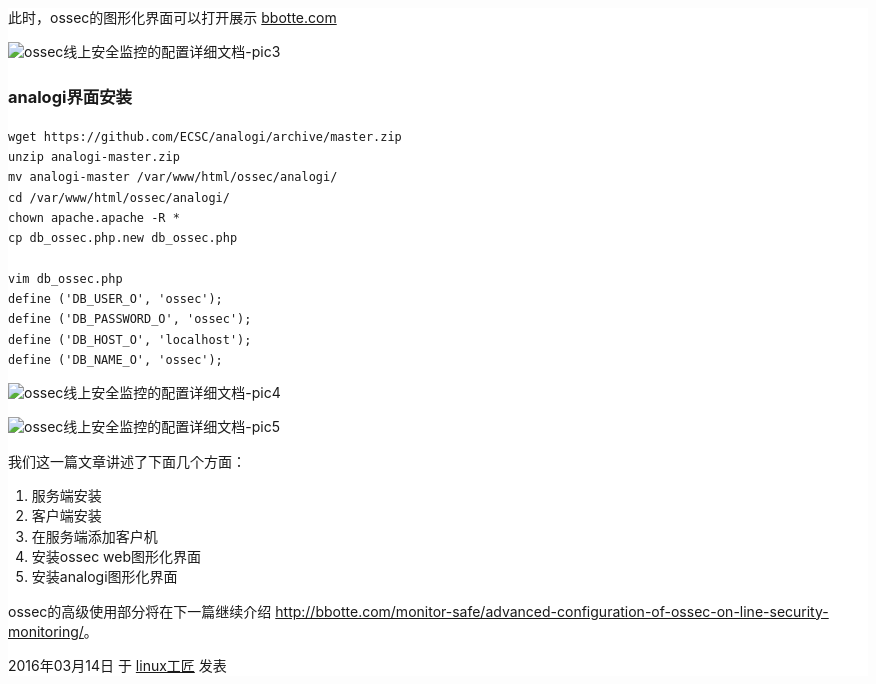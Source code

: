 此时，ossec的图形化界面可以打开展示 [bbotte.com](https://bbotte.github.io/)

![ossec线上安全监控的配置详细文档-pic3](../images/2016/03/%E5%9B%BE%E7%89%872.png)

### **analogi界面安装**

```
wget https://github.com/ECSC/analogi/archive/master.zip
unzip analogi-master.zip
mv analogi-master /var/www/html/ossec/analogi/
cd /var/www/html/ossec/analogi/
chown apache.apache -R *
cp db_ossec.php.new db_ossec.php 
 
vim db_ossec.php
define ('DB_USER_O', 'ossec');
define ('DB_PASSWORD_O', 'ossec');
define ('DB_HOST_O', 'localhost');
define ('DB_NAME_O', 'ossec');
```

![ossec线上安全监控的配置详细文档-pic4](../images/2016/03/%E5%9B%BE%E7%89%873.png)

![ossec线上安全监控的配置详细文档-pic5](../images/2016/03/%E5%9B%BE%E7%89%874.png)

我们这一篇文章讲述了下面几个方面：

1. 服务端安装
2. 客户端安装
3. 在服务端添加客户机
4. 安装ossec web图形化界面
5. 安装analogi图形化界面

ossec的高级使用部分将在下一篇继续介绍 <http://bbotte.com/monitor-safe/advanced-configuration-of-ossec-on-line-security-monitoring/>。

2016年03月14日 于 [linux工匠](https://bbotte.github.io/) 发表

